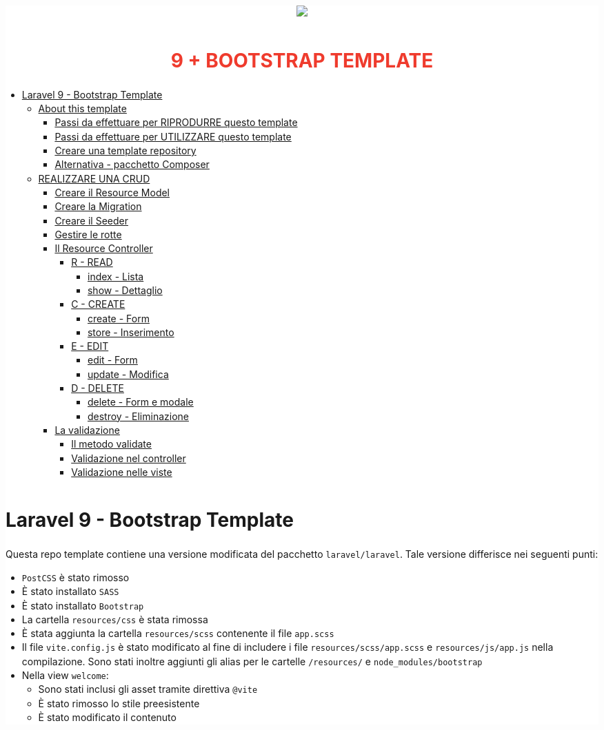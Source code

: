 <div align="center"><a href="https://laravel.com" target="_blank"><img src="https://raw.githubusercontent.com/laravel/art/master/logo-lockup/5%20SVG/2%20CMYK/1%20Full%20Color/laravel-logolockup-cmyk-red.svg" width="400"></a>
<h1><strong style="color: #EF3B2D;">9 + BOOTSTRAP TEMPLATE</strong></h1></div>

- [Laravel 9 - Bootstrap Template](#laravel-9---bootstrap-template)
  - [About this template](#about-this-template)
    - [Passi da effettuare per RIPRODURRE questo template](#passi-da-effettuare-per-riprodurre-questo-template)
    - [Passi da effettuare per UTILIZZARE questo template](#passi-da-effettuare-per-utilizzare-questo-template)
    - [Creare una template repository](#creare-una-template-repository)
    - [Alternativa - pacchetto Composer](#alternativa---pacchetto-composer)
  - [REALIZZARE UNA CRUD](#realizzare-una-crud)
    - [Creare il Resource Model](#creare-il-resource-model)
    - [Creare la Migration](#creare-la-migration)
    - [Creare il Seeder](#creare-il-seeder)
    - [Gestire le rotte](#gestire-le-rotte)
    - [Il Resource Controller](#il-resource-controller)
      - [R - READ](#r---read)
        - [index - Lista](#index---lista)
        - [show - Dettaglio](#show---dettaglio)
      - [C - CREATE](#c---create)
        - [create - Form](#create---form)
        - [store - Inserimento](#store---inserimento)
      - [E - EDIT](#e---edit)
        - [edit - Form](#edit---form)
        - [update - Modifica](#update---modifica)
      - [D - DELETE](#d---delete)
        - [delete - Form e modale](#delete---form-e-modale)
        - [destroy - Eliminazione](#destroy---eliminazione)
    - [La validazione](#la-validazione)
      - [Il metodo validate](#il-metodo-validate)
      - [Validazione nel controller](#validazione-nel-controller)
      - [Validazione nelle viste](#il-metodo-validate)

# Laravel 9 - Bootstrap Template
Questa repo template contiene una versione modificata del pacchetto `laravel/laravel`. Tale versione differisce nei seguenti punti:

- `PostCSS` è stato rimosso
- È stato installato `SASS`
- È stato installato `Bootstrap`
- La cartella `resources/css` è stata rimossa
- È stata aggiunta la cartella `resources/scss` contenente il file `app.scss`
- Il file `vite.config.js` è stato modificato al fine di includere i file `resources/scss/app.scss` e `resources/js/app.js` nella compilazione. Sono stati inoltre aggiunti gli alias per le cartelle `/resources/` e `node_modules/bootstrap`
- Nella view `welcome`:
    - Sono stati inclusi gli asset tramite direttiva `@vite`
    - È stato rimosso lo stile preesistente
    - È stato modificato il contenuto
